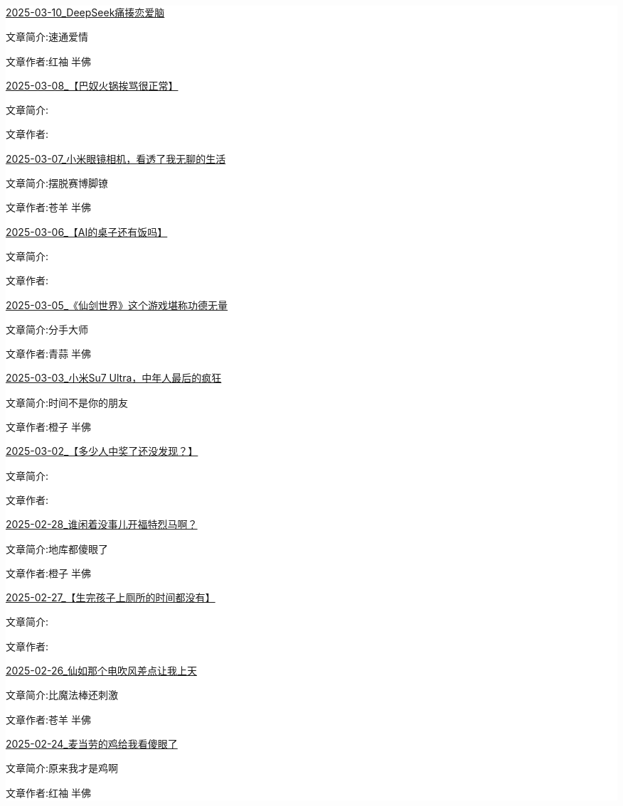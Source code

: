 [2025-03-10_DeepSeek痛揍恋爱脑](https://mp.weixin.qq.com/s/HAIN-UrmZt9iVkCvYwQkbQ)

文章简介:速通爱情

文章作者:红袖  半佛

[2025-03-08_【巴奴火锅挨骂很正常】](https://mp.weixin.qq.com/s/cOJHHdGpPqK_bjqEpuNaew)

文章简介:

文章作者:

[2025-03-07_小米眼镜相机，看透了我无聊的生活](https://mp.weixin.qq.com/s/duSdXxMD86HtuU__corOSA)

文章简介:摆脱赛博脚镣

文章作者:苍羊  半佛

[2025-03-06_【AI的桌子还有饭吗】](https://mp.weixin.qq.com/s/r9_1tZDBh9b2lw4ukHhj0Q)

文章简介:

文章作者:

[2025-03-05_《仙剑世界》这个游戏堪称功德无量](https://mp.weixin.qq.com/s/xS3ABFahYIDSkqITz9t3Xw)

文章简介:分手大师

文章作者:青蒜 半佛

[2025-03-03_小米Su7 Ultra，中年人最后的疯狂](https://mp.weixin.qq.com/s/tiFgDUgmvKYw0_P1CmdIpg)

文章简介:时间不是你的朋友

文章作者:橙子  半佛

[2025-03-02_【多少人中奖了还没发现？】](https://mp.weixin.qq.com/s/8Gj9bXHp5cDXUEt1fuqsWQ)

文章简介:

文章作者:

[2025-02-28_谁闲着没事儿开福特烈马啊？](https://mp.weixin.qq.com/s/KaqyczWWmSuLfWf7ER4gjg)

文章简介:地库都傻眼了

文章作者:橙子  半佛

[2025-02-27_【生完孩子上厕所的时间都没有】](https://mp.weixin.qq.com/s/WOgW6D0ppYY2xQoa4H9g0w)

文章简介:

文章作者:

[2025-02-26_仙如那个电吹风差点让我上天](https://mp.weixin.qq.com/s/9ExtbyYqw19Afe2Vzf_71Q)

文章简介:比魔法棒还刺激

文章作者:苍羊  半佛

[2025-02-24_麦当劳的鸡给我看傻眼了](https://mp.weixin.qq.com/s/RV_oACVtzcPWo2UGLekI-g)

文章简介:原来我才是鸡啊

文章作者:红袖 半佛
